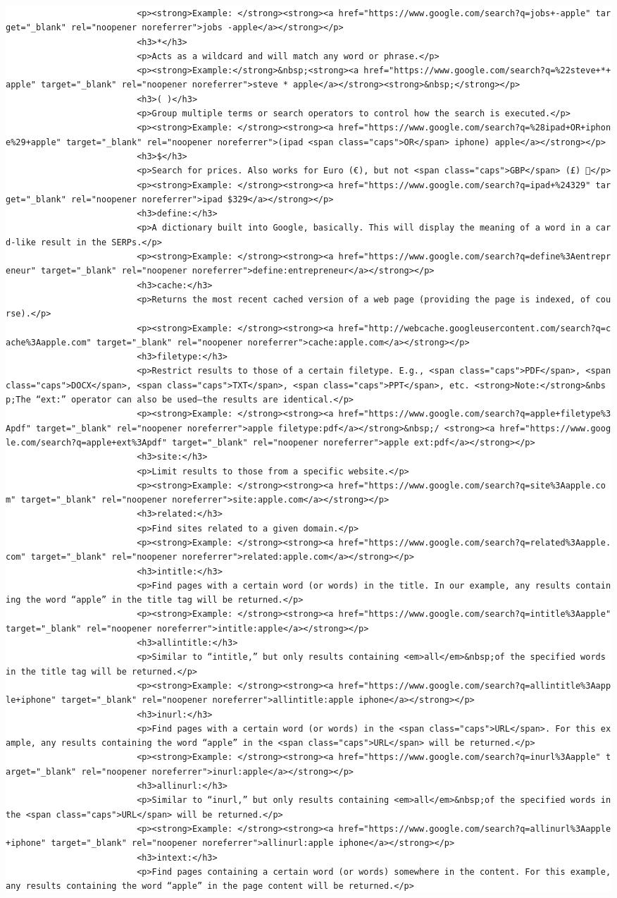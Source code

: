                               <p><strong>Example: </strong><strong><a href="https://www.google.com/search?q=jobs+-apple" target="_blank" rel="noopener noreferrer">jobs ‑apple</a></strong></p>
                              <h3>*</h3>
                              <p>Acts as a wildcard and will match any word or phrase.</p>
                              <p><strong>Example:</strong>&nbsp;<strong><a href="https://www.google.com/search?q=%22steve+*+apple" target="_blank" rel="noopener noreferrer">steve * apple</a></strong><strong>&nbsp;</strong></p>
                              <h3>( )</h3>
                              <p>Group multiple terms or search operators to control how the search is executed.</p>
                              <p><strong>Example: </strong><strong><a href="https://www.google.com/search?q=%28ipad+OR+iphone%29+apple" target="_blank" rel="noopener noreferrer">(ipad <span class="caps">OR</span> iphone) apple</a></strong></p>
                              <h3>$</h3>
                              <p>Search for prices. Also works for Euro (€), but not <span class="caps">GBP</span> (£) 🙁</p>
                              <p><strong>Example: </strong><strong><a href="https://www.google.com/search?q=ipad+%24329" target="_blank" rel="noopener noreferrer">ipad $329</a></strong></p>
                              <h3>define:</h3>
                              <p>A dictionary built into Google, basically. This will display the meaning of a word in a card-like result in the SERPs.</p>
                              <p><strong>Example: </strong><strong><a href="https://www.google.com/search?q=define%3Aentrepreneur" target="_blank" rel="noopener noreferrer">define:entrepreneur</a></strong></p>
                              <h3>cache:</h3>
                              <p>Returns the most recent cached version of a web page (providing the page is indexed, of course).</p>
                              <p><strong>Example: </strong><strong><a href="http://webcache.googleusercontent.com/search?q=cache%3Aapple.com" target="_blank" rel="noopener noreferrer">cache:apple.com</a></strong></p>
                              <h3>filetype:</h3>
                              <p>Restrict results to those of a certain filetype. E.g., <span class="caps">PDF</span>, <span class="caps">DOCX</span>, <span class="caps">TXT</span>, <span class="caps">PPT</span>, etc. <strong>Note:</strong>&nbsp;The “ext:” operator can also be used—the results are identical.</p>
                              <p><strong>Example: </strong><strong><a href="https://www.google.com/search?q=apple+filetype%3Apdf" target="_blank" rel="noopener noreferrer">apple filetype:pdf</a></strong>&nbsp;/ <strong><a href="https://www.google.com/search?q=apple+ext%3Apdf" target="_blank" rel="noopener noreferrer">apple ext:pdf</a></strong></p>
                              <h3>site:</h3>
                              <p>Limit results to those from a specific website.</p>
                              <p><strong>Example: </strong><strong><a href="https://www.google.com/search?q=site%3Aapple.com" target="_blank" rel="noopener noreferrer">site:apple.com</a></strong></p>
                              <h3>related:</h3>
                              <p>Find sites related to a given domain.</p>
                              <p><strong>Example: </strong><strong><a href="https://www.google.com/search?q=related%3Aapple.com" target="_blank" rel="noopener noreferrer">related:apple.com</a></strong></p>
                              <h3>intitle:</h3>
                              <p>Find pages with a certain word (or words) in the title. In our example, any results containing the word “apple” in the title tag will be returned.</p>
                              <p><strong>Example: </strong><strong><a href="https://www.google.com/search?q=intitle%3Aapple" target="_blank" rel="noopener noreferrer">intitle:apple</a></strong></p>
                              <h3>allintitle:</h3>
                              <p>Similar to “intitle,” but only results containing <em>all</em>&nbsp;of the specified words in the title tag will be returned.</p>
                              <p><strong>Example: </strong><strong><a href="https://www.google.com/search?q=allintitle%3Aapple+iphone" target="_blank" rel="noopener noreferrer">allintitle:apple iphone</a></strong></p>
                              <h3>inurl:</h3>
                              <p>Find pages with a certain word (or words) in the <span class="caps">URL</span>. For this example, any results containing the word “apple” in the <span class="caps">URL</span> will be returned.</p>
                              <p><strong>Example: </strong><strong><a href="https://www.google.com/search?q=inurl%3Aapple" target="_blank" rel="noopener noreferrer">inurl:apple</a></strong></p>
                              <h3>allinurl:</h3>
                              <p>Similar to “inurl,” but only results containing <em>all</em>&nbsp;of the specified words in the <span class="caps">URL</span> will be returned.</p>
                              <p><strong>Example: </strong><strong><a href="https://www.google.com/search?q=allinurl%3Aapple+iphone" target="_blank" rel="noopener noreferrer">allinurl:apple iphone</a></strong></p>
                              <h3>intext:</h3>
                              <p>Find pages containing a certain word (or words) somewhere in the content. For this example, any results containing the word “apple” in the page content will be returned.</p>